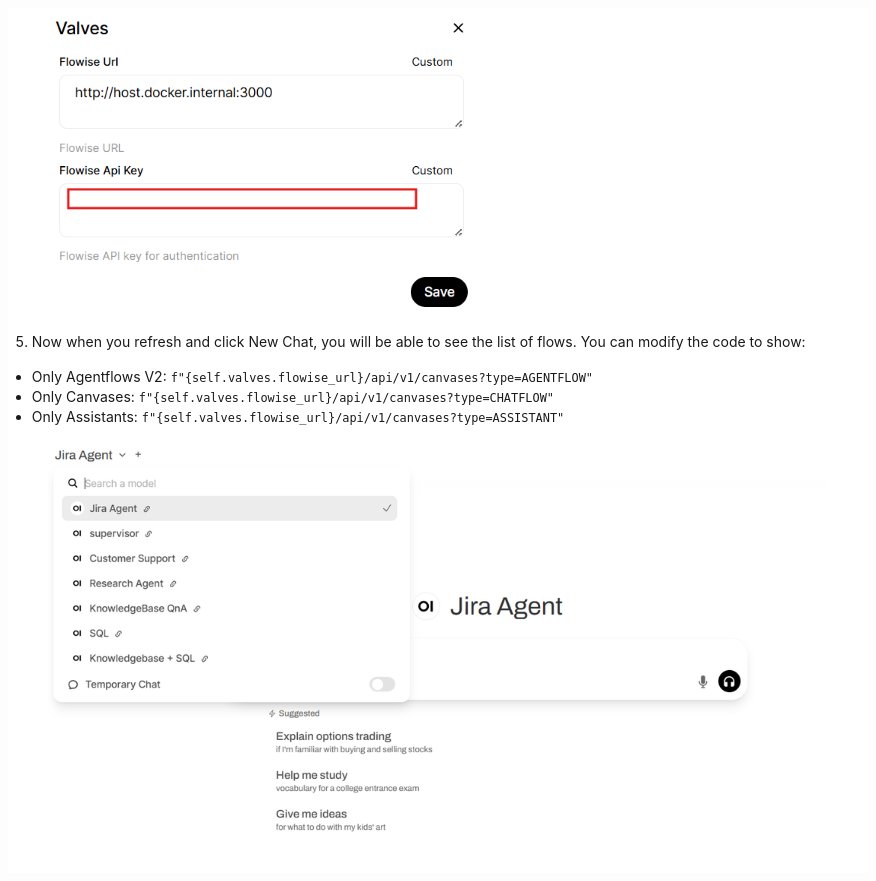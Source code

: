 <figure><img src="../../.gitbook/assets/image (3) (1).png" alt="" width="431"><figcaption></figcaption></figure>

5. Now when you refresh and click New Chat, you will be able to see the list of flows. You can modify the code to show:

* Only Agentflows V2: `f"{self.valves.flowise_url}/api/v1/canvases?type=AGENTFLOW"`
* Only Canvases: `f"{self.valves.flowise_url}/api/v1/canvases?type=CHATFLOW"`
* Only Assistants: `f"{self.valves.flowise_url}/api/v1/canvases?type=ASSISTANT"`

<figure><img src="../../.gitbook/assets/image (4) (1).png" alt=""><figcaption></figcaption></figure>
